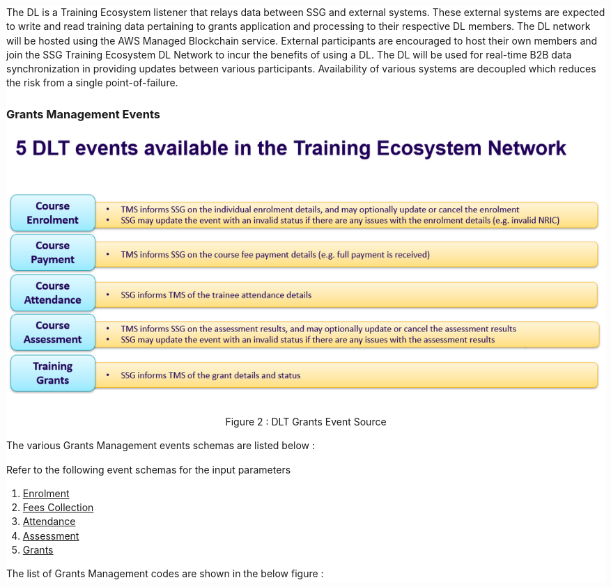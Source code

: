 The DL is a Training Ecosystem listener that relays data between SSG and external systems. These external systems are expected to write and read training data pertaining to grants application and processing to their respective DL members. 
The DL network will be hosted using the AWS Managed Blockchain service. External participants are encouraged to host their own members and join the SSG Training Ecosystem DL Network to incur the benefits of using a DL. 
The DL will be used for real-time B2B data synchronization in providing updates between various participants. Availability of various systems are decoupled which reduces the risk from a single point-of-failure. 

### Grants Management Events

![DLT Event Source](refs/DLT_Event_Source.PNG)

<p align="center"> Figure 2 : DLT Grants Event Source </p>

The various Grants Management events schemas are listed below :

Refer to the following event schemas for the input parameters

1. [Enrolment](event-schema/Enrolment.md)<br>
2. [Fees Collection](event-schema/FeesCollection.md)<br>
3. [Attendance](event-schema/Attendance.md)<br>
4. [Assessment](event-schema/Assessment.md)<br>
5. [Grants](event-schema/Grants.md)

The list of Grants Management codes are shown in the below figure :
